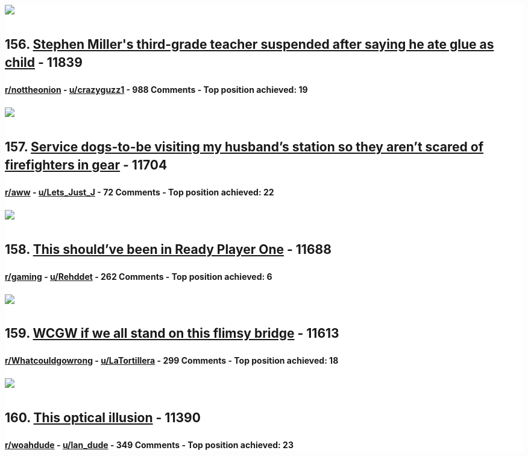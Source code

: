 <a href="https://i.redd.it/ngncuvec5pr11.jpg"><img src="https://b.thumbs.redditmedia.com/ADjzl_mI96Aw5soetSgay3f2I_EUlvj4AKf3ceykGXs.jpg"></img></a>

## 156. [Stephen Miller's third-grade teacher suspended after saying he ate glue as child](http://reddit.com/r/nottheonion/comments/9nmkcx/stephen_millers_thirdgrade_teacher_suspended/) - 11839
#### [r/nottheonion](http://reddit.com/r/nottheonion) - [u/crazyguzz1](http://reddit.com/u/crazyguzz1) - 988 Comments - Top position achieved: 19

<a href="https://www.nbcnews.com/politics/politics-news/stephen-miller-s-third-grade-teacher-suspended-after-saying-he-n919501"><img src="https://b.thumbs.redditmedia.com/EAR4XGQ54SdO4RIMLuTMhfmFYHZBaOwV3Z8bbkyGEcI.jpg"></img></a>

## 157. [Service dogs-to-be visiting my husband’s station so they aren’t scared of firefighters in gear](http://reddit.com/r/aww/comments/9nnwga/service_dogstobe_visiting_my_husbands_station_so/) - 11704
#### [r/aww](http://reddit.com/r/aww) - [u/Lets_Just_J](http://reddit.com/u/Lets_Just_J) - 72 Comments - Top position achieved: 22

<a href="https://i.redd.it/8ojlyphbgtr11.jpg"><img src="https://b.thumbs.redditmedia.com/WaEGeCBnk_OSwOOuC0QHqAm6pkJvQxImZCnwrT0k6XA.jpg"></img></a>

## 158. [This should’ve been in Ready Player One](http://reddit.com/r/gaming/comments/9nmlia/this_shouldve_been_in_ready_player_one/) - 11688
#### [r/gaming](http://reddit.com/r/gaming) - [u/Rehddet](http://reddit.com/u/Rehddet) - 262 Comments - Top position achieved: 6

<a href="http://i.imgur.com/6F2eNZO.gifv"><img src="https://b.thumbs.redditmedia.com/kXmWH6P-INGv_HzHGFAXhIMCSrhf9ttowGH0J8iUVxY.jpg"></img></a>

## 159. [WCGW if we all stand on this flimsy bridge](http://reddit.com/r/Whatcouldgowrong/comments/9ngk7o/wcgw_if_we_all_stand_on_this_flimsy_bridge/) - 11613
#### [r/Whatcouldgowrong](http://reddit.com/r/Whatcouldgowrong) - [u/LaTortillera](http://reddit.com/u/LaTortillera) - 299 Comments - Top position achieved: 18

<a href="https://i.redd.it/cjkeewwy4or11.gif"><img src="https://b.thumbs.redditmedia.com/EckXp5zACn9PySUNxMgXp3DRoH9fY843H2AhHNetJ1E.jpg"></img></a>

## 160. [This optical illusion](http://reddit.com/r/woahdude/comments/9nkadq/this_optical_illusion/) - 11390
#### [r/woahdude](http://reddit.com/r/woahdude) - [u/lan_dude](http://reddit.com/u/lan_dude) - 349 Comments - Top position achieved: 23
